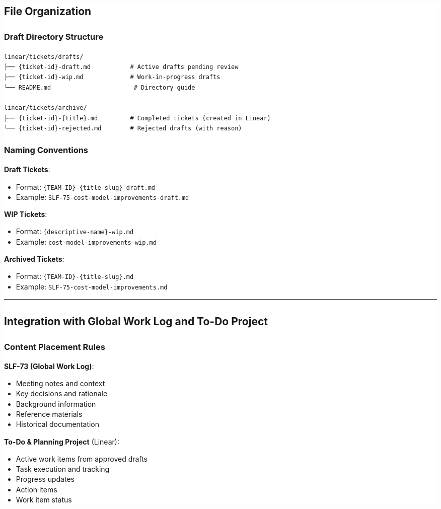 
## File Organization

### Draft Directory Structure

```text
linear/tickets/drafts/
├── {ticket-id}-draft.md           # Active drafts pending review
├── {ticket-id}-wip.md             # Work-in-progress drafts
└── README.md                       # Directory guide

linear/tickets/archive/
├── {ticket-id}-{title}.md         # Completed tickets (created in Linear)
└── {ticket-id}-rejected.md        # Rejected drafts (with reason)
```

### Naming Conventions

**Draft Tickets**:

- Format: `{TEAM-ID}-{title-slug}-draft.md`
- Example: `SLF-75-cost-model-improvements-draft.md`

**WIP Tickets**:

- Format: `{descriptive-name}-wip.md`
- Example: `cost-model-improvements-wip.md`

**Archived Tickets**:

- Format: `{TEAM-ID}-{title-slug}.md`
- Example: `SLF-75-cost-model-improvements.md`

---

## Integration with Global Work Log and To-Do Project

### Content Placement Rules

**SLF-73 (Global Work Log)**:

- Meeting notes and context
- Key decisions and rationale
- Background information
- Reference materials
- Historical documentation

**To-Do & Planning Project** (Linear):

- Active work items from approved drafts
- Task execution and tracking
- Progress updates
- Action items
- Work item status
